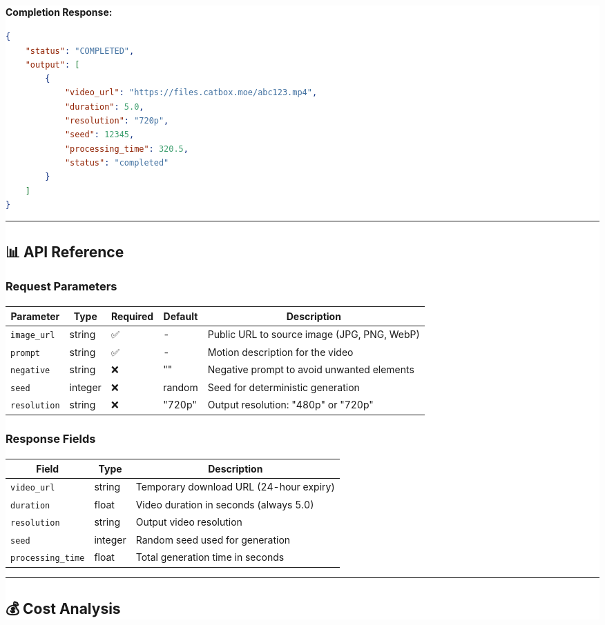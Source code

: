 
**Completion Response:**
```json
{
    "status": "COMPLETED",
    "output": [
        {
            "video_url": "https://files.catbox.moe/abc123.mp4",
            "duration": 5.0,
            "resolution": "720p",
            "seed": 12345,
            "processing_time": 320.5,
            "status": "completed"
        }
    ]
}
```

---

## 📊 API Reference

### Request Parameters

| Parameter | Type | Required | Default | Description |
|-----------|------|----------|---------|-------------|
| `image_url` | string | ✅ | - | Public URL to source image (JPG, PNG, WebP) |
| `prompt` | string | ✅ | - | Motion description for the video |
| `negative` | string | ❌ | "" | Negative prompt to avoid unwanted elements |
| `seed` | integer | ❌ | random | Seed for deterministic generation |
| `resolution` | string | ❌ | "720p" | Output resolution: "480p" or "720p" |

### Response Fields

| Field | Type | Description |
|-------|------|-------------|
| `video_url` | string | Temporary download URL (24-hour expiry) |
| `duration` | float | Video duration in seconds (always 5.0) |
| `resolution` | string | Output video resolution |
| `seed` | integer | Random seed used for generation |
| `processing_time` | float | Total generation time in seconds |

---

## 💰 Cost Analysis
